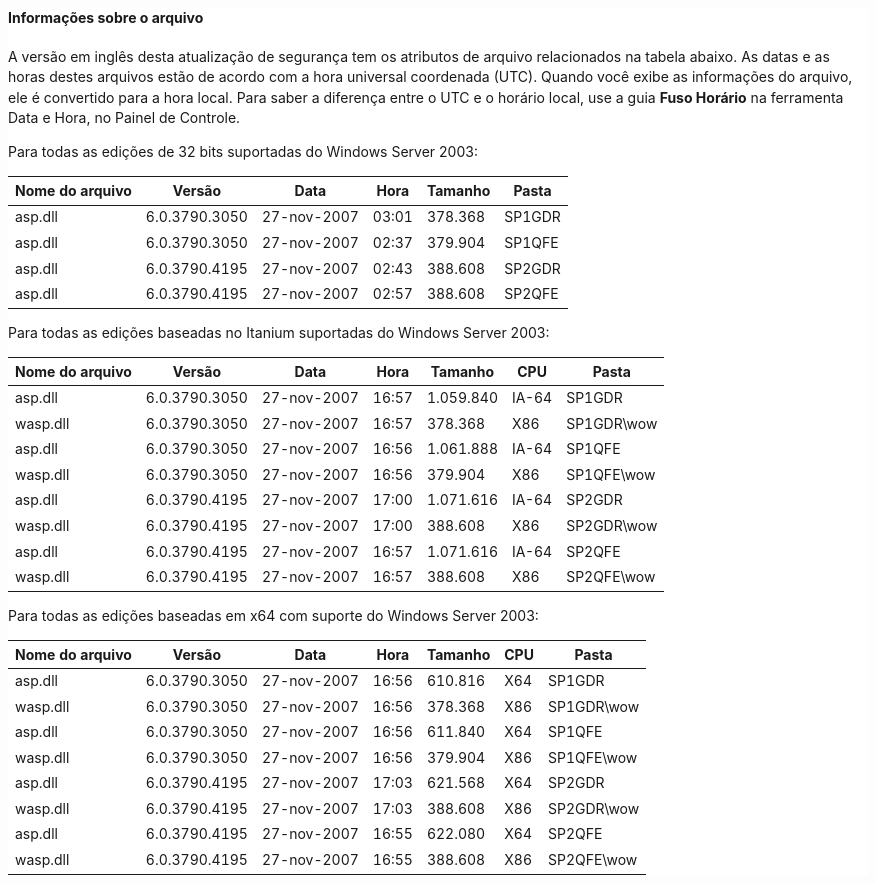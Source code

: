 </tbody>
</table>
 

#### Informações sobre o arquivo

A versão em inglês desta atualização de segurança tem os atributos de arquivo relacionados na tabela abaixo. As datas e as horas destes arquivos estão de acordo com a hora universal coordenada (UTC). Quando você exibe as informações do arquivo, ele é convertido para a hora local. Para saber a diferença entre o UTC e o horário local, use a guia **Fuso Horário** na ferramenta Data e Hora, no Painel de Controle.

Para todas as edições de 32 bits suportadas do Windows Server 2003:

| Nome do arquivo | Versão        | Data        | Hora  | Tamanho | Pasta  |
|-----------------|---------------|-------------|-------|---------|--------|
| asp.dll         | 6.0.3790.3050 | 27-nov-2007 | 03:01 | 378.368 | SP1GDR |
| asp.dll         | 6.0.3790.3050 | 27-nov-2007 | 02:37 | 379.904 | SP1QFE |
| asp.dll         | 6.0.3790.4195 | 27-nov-2007 | 02:43 | 388.608 | SP2GDR |
| asp.dll         | 6.0.3790.4195 | 27-nov-2007 | 02:57 | 388.608 | SP2QFE |

Para todas as edições baseadas no Itanium suportadas do Windows Server 2003:

| Nome do arquivo | Versão        | Data        | Hora  | Tamanho   | CPU   | Pasta       |
|-----------------|---------------|-------------|-------|-----------|-------|-------------|
| asp.dll         | 6.0.3790.3050 | 27-nov-2007 | 16:57 | 1.059.840 | IA-64 | SP1GDR      |
| wasp.dll        | 6.0.3790.3050 | 27-nov-2007 | 16:57 | 378.368   | X86   | SP1GDR\\wow |
| asp.dll         | 6.0.3790.3050 | 27-nov-2007 | 16:56 | 1.061.888 | IA-64 | SP1QFE      |
| wasp.dll        | 6.0.3790.3050 | 27-nov-2007 | 16:56 | 379.904   | X86   | SP1QFE\\wow |
| asp.dll         | 6.0.3790.4195 | 27-nov-2007 | 17:00 | 1.071.616 | IA-64 | SP2GDR      |
| wasp.dll        | 6.0.3790.4195 | 27-nov-2007 | 17:00 | 388.608   | X86   | SP2GDR\\wow |
| asp.dll         | 6.0.3790.4195 | 27-nov-2007 | 16:57 | 1.071.616 | IA-64 | SP2QFE      |
| wasp.dll        | 6.0.3790.4195 | 27-nov-2007 | 16:57 | 388.608   | X86   | SP2QFE\\wow |

Para todas as edições baseadas em x64 com suporte do Windows Server 2003:

| Nome do arquivo | Versão        | Data        | Hora  | Tamanho | CPU | Pasta       |
|-----------------|---------------|-------------|-------|---------|-----|-------------|
| asp.dll         | 6.0.3790.3050 | 27-nov-2007 | 16:56 | 610.816 | X64 | SP1GDR      |
| wasp.dll        | 6.0.3790.3050 | 27-nov-2007 | 16:56 | 378.368 | X86 | SP1GDR\\wow |
| asp.dll         | 6.0.3790.3050 | 27-nov-2007 | 16:56 | 611.840 | X64 | SP1QFE      |
| wasp.dll        | 6.0.3790.3050 | 27-nov-2007 | 16:56 | 379.904 | X86 | SP1QFE\\wow |
| asp.dll         | 6.0.3790.4195 | 27-nov-2007 | 17:03 | 621.568 | X64 | SP2GDR      |
| wasp.dll        | 6.0.3790.4195 | 27-nov-2007 | 17:03 | 388.608 | X86 | SP2GDR\\wow |
| asp.dll         | 6.0.3790.4195 | 27-nov-2007 | 16:55 | 622.080 | X64 | SP2QFE      |
| wasp.dll        | 6.0.3790.4195 | 27-nov-2007 | 16:55 | 388.608 | X86 | SP2QFE\\wow |
